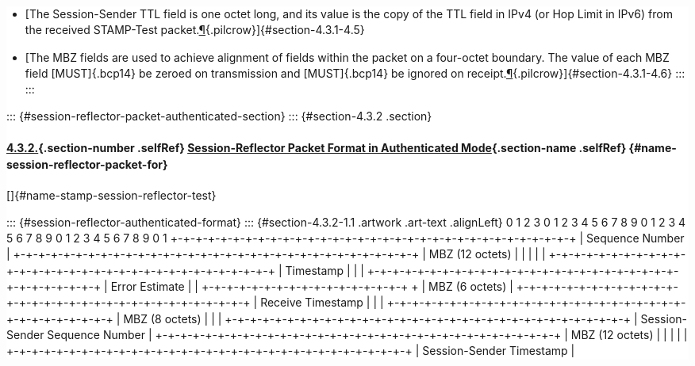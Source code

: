 -   [The Session-Sender TTL field is one octet long, and its value is
    the copy of the TTL field in IPv4 (or Hop Limit in IPv6) from the
    received STAMP-Test
    packet.[¶](#section-4.3.1-4.5){.pilcrow}]{#section-4.3.1-4.5}

-   [The MBZ fields are used to achieve alignment of fields within the
    packet on a four-octet boundary. The value of each MBZ field
    [MUST]{.bcp14} be zeroed on transmission and [MUST]{.bcp14} be
    ignored on
    receipt.[¶](#section-4.3.1-4.6){.pilcrow}]{#section-4.3.1-4.6}
:::
:::

::: {#session-reflector-packet-authenticated-section}
::: {#section-4.3.2 .section}
#### [4.3.2.](#section-4.3.2){.section-number .selfRef} [Session-Reflector Packet Format in Authenticated Mode](#name-session-reflector-packet-for){.section-name .selfRef} {#name-session-reflector-packet-for}

[]{#name-stamp-session-reflector-test}

::: {#session-reflector-authenticated-format}
::: {#section-4.3.2-1.1 .artwork .art-text .alignLeft}
       0                   1                   2                   3
       0 1 2 3 4 5 6 7 8 9 0 1 2 3 4 5 6 7 8 9 0 1 2 3 4 5 6 7 8 9 0 1
       +-+-+-+-+-+-+-+-+-+-+-+-+-+-+-+-+-+-+-+-+-+-+-+-+-+-+-+-+-+-+-+-+
       |                        Sequence Number                        |
       +-+-+-+-+-+-+-+-+-+-+-+-+-+-+-+-+-+-+-+-+-+-+-+-+-+-+-+-+-+-+-+-+
       |                        MBZ (12 octets)                        |
       |                                                               |
       |                                                               |
       +-+-+-+-+-+-+-+-+-+-+-+-+-+-+-+-+-+-+-+-+-+-+-+-+-+-+-+-+-+-+-+-+
       |                          Timestamp                            |
       |                                                               |
       +-+-+-+-+-+-+-+-+-+-+-+-+-+-+-+-+-+-+-+-+-+-+-+-+-+-+-+-+-+-+-+-+
       |         Error Estimate        |                               |
       +-+-+-+-+-+-+-+-+-+-+-+-+-+-+-+-+                               +
       |                        MBZ (6 octets)                         |
       +-+-+-+-+-+-+-+-+-+-+-+-+-+-+-+-+-+-+-+-+-+-+-+-+-+-+-+-+-+-+-+-+
       |                        Receive Timestamp                      |
       |                                                               |
       +-+-+-+-+-+-+-+-+-+-+-+-+-+-+-+-+-+-+-+-+-+-+-+-+-+-+-+-+-+-+-+-+
       |                        MBZ (8 octets)                         |
       |                                                               |
       +-+-+-+-+-+-+-+-+-+-+-+-+-+-+-+-+-+-+-+-+-+-+-+-+-+-+-+-+-+-+-+-+
       |                 Session-Sender Sequence Number                |
       +-+-+-+-+-+-+-+-+-+-+-+-+-+-+-+-+-+-+-+-+-+-+-+-+-+-+-+-+-+-+-+-+
       |                        MBZ (12 octets)                        |
       |                                                               |
       |                                                               |
       +-+-+-+-+-+-+-+-+-+-+-+-+-+-+-+-+-+-+-+-+-+-+-+-+-+-+-+-+-+-+-+-+
       |                 Session-Sender Timestamp                      |